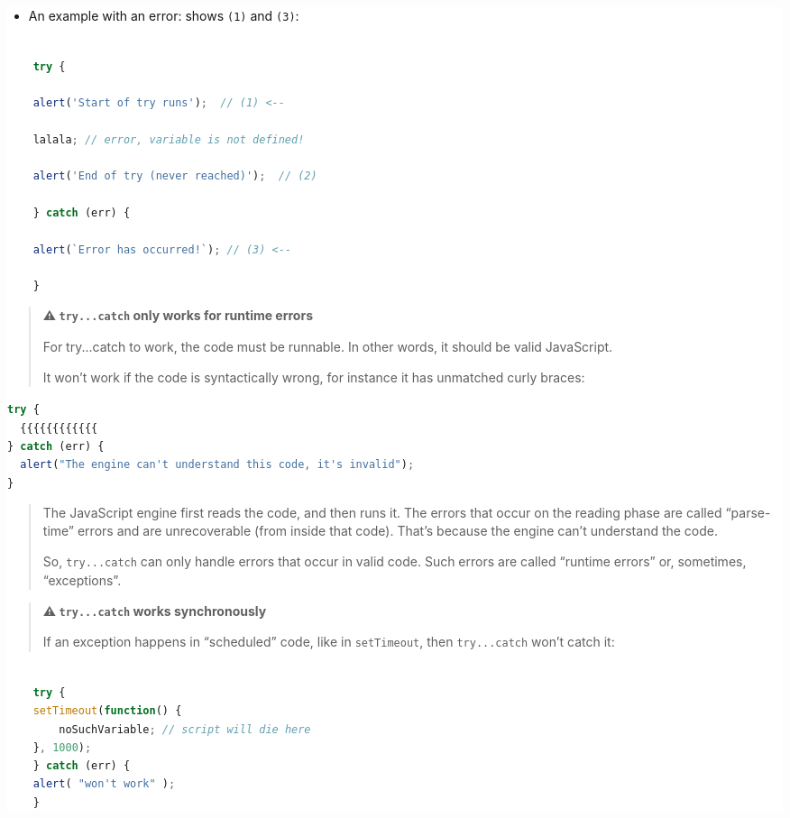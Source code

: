 
- An example with an error: shows `(1)` and `(3)`:


```javascript

    try {

    alert('Start of try runs');  // (1) <--

    lalala; // error, variable is not defined!

    alert('End of try (never reached)');  // (2)

    } catch (err) {

    alert(`Error has occurred!`); // (3) <--

    }

```


> **⚠️ `try...catch` only works for runtime errors**
>
>For try...catch to work, the code must be runnable. In other words, it should be valid JavaScript.
>
>It won’t work if the code is syntactically wrong, for instance it has unmatched curly braces:
>
```javascript
try {
  {{{{{{{{{{{{
} catch (err) {
  alert("The engine can't understand this code, it's invalid");
}

```
>
>The JavaScript engine first reads the code, and then runs it. The errors that occur on the reading phase are called “parse-time” errors and are unrecoverable (from inside that code). That’s because the engine can’t understand the code.
>
>So, `try...catch` can only handle errors that occur in valid code. Such errors are called “runtime errors” or, sometimes, “exceptions”.
>


>
>**⚠️     `try...catch` works synchronously**
>
>If an exception happens in “scheduled” code, like in `setTimeout`, then `try...catch` won’t catch it:
>

```javascript

    try {
    setTimeout(function() {
        noSuchVariable; // script will die here
    }, 1000);
    } catch (err) {
    alert( "won't work" );
    }

```
